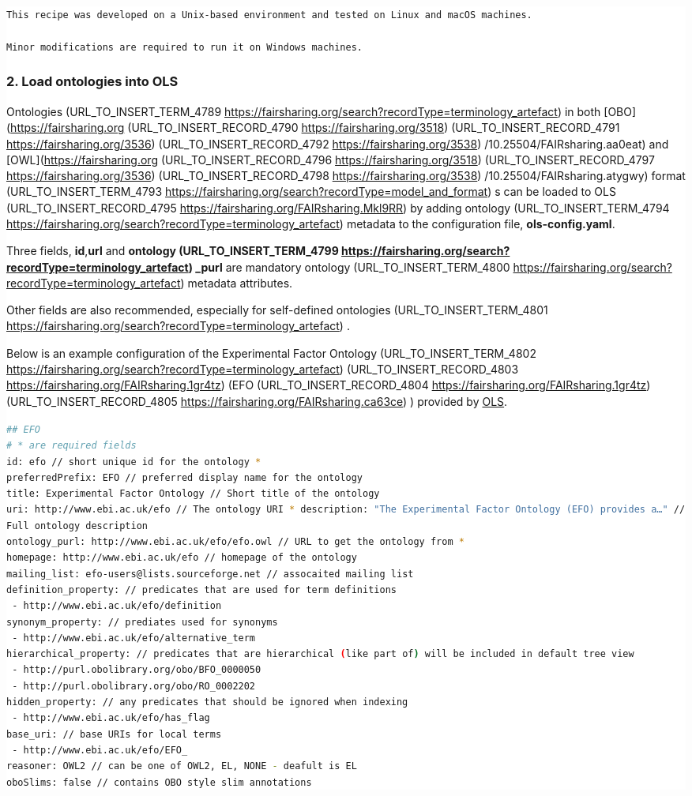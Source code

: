

```{note}
This recipe was developed on a Unix-based environment and tested on Linux and macOS machines.

Minor modifications are required to run it on Windows machines.
```

### 2. Load ontologies into OLS 

Ontologies (URL_TO_INSERT_TERM_4789 https://fairsharing.org/search?recordType=terminology_artefact)  in both [OBO](https://fairsharing.org (URL_TO_INSERT_RECORD_4790 https://fairsharing.org/3518)  (URL_TO_INSERT_RECORD_4791 https://fairsharing.org/3536)  (URL_TO_INSERT_RECORD_4792 https://fairsharing.org/3538) /10.25504/FAIRsharing.aa0eat) and
[OWL](https://fairsharing.org (URL_TO_INSERT_RECORD_4796 https://fairsharing.org/3518)  (URL_TO_INSERT_RECORD_4797 https://fairsharing.org/3536)  (URL_TO_INSERT_RECORD_4798 https://fairsharing.org/3538) /10.25504/FAIRsharing.atygwy) format (URL_TO_INSERT_TERM_4793 https://fairsharing.org/search?recordType=model_and_format) s can be loaded to OLS (URL_TO_INSERT_RECORD_4795 https://fairsharing.org/FAIRsharing.Mkl9RR)  by adding ontology (URL_TO_INSERT_TERM_4794 https://fairsharing.org/search?recordType=terminology_artefact) 
metadata to the configuration file, **ols-config.yaml**. 

Three fields, **id**,**url** and **ontology (URL_TO_INSERT_TERM_4799 https://fairsharing.org/search?recordType=terminology_artefact) _purl** are mandatory ontology (URL_TO_INSERT_TERM_4800 https://fairsharing.org/search?recordType=terminology_artefact)  metadata attributes.

Other fields are also recommended, especially for self-defined ontologies (URL_TO_INSERT_TERM_4801 https://fairsharing.org/search?recordType=terminology_artefact) . 

Below is an example configuration of the Experimental Factor Ontology (URL_TO_INSERT_TERM_4802 https://fairsharing.org/search?recordType=terminology_artefact)  (URL_TO_INSERT_RECORD_4803 https://fairsharing.org/FAIRsharing.1gr4tz)  (EFO (URL_TO_INSERT_RECORD_4804 https://fairsharing.org/FAIRsharing.1gr4tz)  (URL_TO_INSERT_RECORD_4805 https://fairsharing.org/FAIRsharing.ca63ce) ) provided
by [OLS](https://www.ebi.ac.uk/ols/docs/installation-guide). 

```bash
## EFO
# * are required fields
id: efo // short unique id for the ontology *
preferredPrefix: EFO // preferred display name for the ontology
title: Experimental Factor Ontology // Short title of the ontology
uri: http://www.ebi.ac.uk/efo // The ontology URI * description: "The Experimental Factor Ontology (EFO) provides a…" // Full ontology description
ontology_purl: http://www.ebi.ac.uk/efo/efo.owl // URL to get the ontology from *
homepage: http://www.ebi.ac.uk/efo // homepage of the ontology
mailing_list: efo-users@lists.sourceforge.net // assocaited mailing list
definition_property: // predicates that are used for term definitions
 - http://www.ebi.ac.uk/efo/definition
synonym_property: // prediates used for synonyms
 - http://www.ebi.ac.uk/efo/alternative_term
hierarchical_property: // predicates that are hierarchical (like part of) will be included in default tree view
 - http://purl.obolibrary.org/obo/BFO_0000050
 - http://purl.obolibrary.org/obo/RO_0002202
hidden_property: // any predicates that should be ignored when indexing
 - http://www.ebi.ac.uk/efo/has_flag
base_uri: // base URIs for local terms
 - http://www.ebi.ac.uk/efo/EFO_
reasoner: OWL2 // can be one of OWL2, EL, NONE - deafult is EL
oboSlims: false // contains OBO style slim annotations
```
